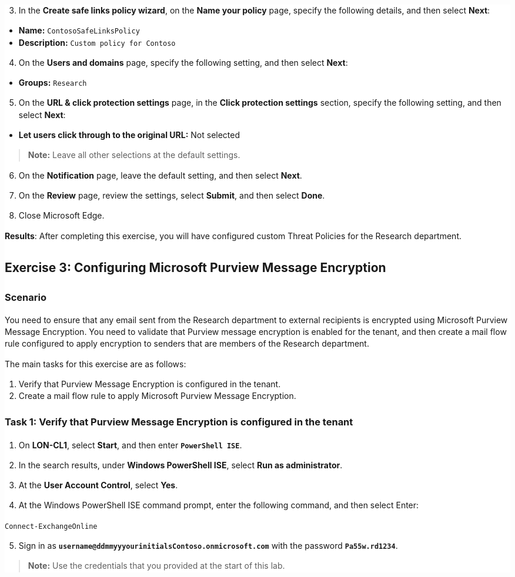 3.  In the **Create safe links policy wizard**, on the **Name your policy** page, specify the following details, and then select **Next**:

   - **Name:** `ContosoSafeLinksPolicy`
   - **Description:** `Custom policy for Contoso`

4.  On the **Users and domains** page, specify the following setting, and then select **Next**:

   - **Groups:** `Research`

5.  On the **URL & click protection settings** page, in the **Click protection settings** section, specify the following setting, and then select **Next**:

   - **Let users click through to the original URL:** Not selected

>**Note:** Leave all other selections at the default settings.

6.  On the **Notification** page, leave the default setting, and then select **Next**.

7.  On the **Review** page, review the settings, select **Submit**, and then select **Done**.

8.  Close Microsoft Edge.

**Results**: After completing this exercise, you will have configured custom Threat Policies for the Research department.

## Exercise 3: Configuring Microsoft Purview Message Encryption

### Scenario

You need to ensure that any email sent from the Research department to external recipients is encrypted using Microsoft Purview Message Encryption. You need to validate that Purview message encryption is enabled for the tenant, and then create a mail flow rule configured to apply encryption to senders that are members of the Research department.

The main tasks for this exercise are as follows:

1. Verify that Purview Message Encryption is configured in the tenant.
2. Create a mail flow rule to apply Microsoft Purview Message Encryption.

### Task 1: Verify that Purview Message Encryption is configured in the tenant

1.  On **LON-CL1**, select **Start**, and then enter **`PowerShell ISE`**.

2.  In the search results, under **Windows PowerShell ISE**, select **Run as administrator**.

3.  At the **User Account Control**, select **Yes**.

4.  At the Windows PowerShell ISE command prompt, enter the following command, and then select Enter:

   `Connect-ExchangeOnline`

5.  Sign in as **`username@ddmmyyyourinitialsContoso.onmicrosoft.com`** with the password **`Pa55w.rd1234`**. 

>**Note:** Use the credentials that you provided at the start of this lab.

